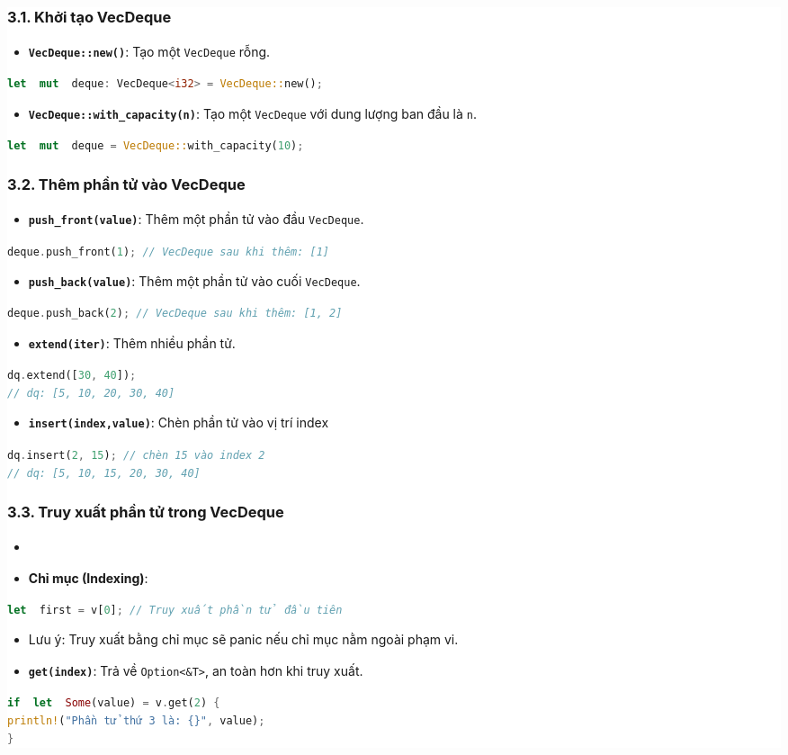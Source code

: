 ### **3.1. Khởi tạo VecDeque**

- **`VecDeque::new()`**: Tạo một `VecDeque` rỗng.

```rust
let  mut  deque: VecDeque<i32> = VecDeque::new();
```

- **`VecDeque::with_capacity(n)`**: Tạo một `VecDeque` với dung lượng ban đầu là
  `n`.

```rust
let  mut  deque = VecDeque::with_capacity(10);
```

### **3.2. Thêm phần tử vào VecDeque**

- **`push_front(value)`**: Thêm một phần tử vào đầu `VecDeque`.

```rust
deque.push_front(1); // VecDeque sau khi thêm: [1]
```

- **`push_back(value)`**: Thêm một phần tử vào cuối `VecDeque`.

```rust
deque.push_back(2); // VecDeque sau khi thêm: [1, 2]
```

- **`extend(iter)`**: Thêm nhiều phần tử.

```rust
dq.extend([30, 40]);
// dq: [5, 10, 20, 30, 40]
```

- **`insert(index,value)`**: Chèn phần tử vào vị trí index

```rust
dq.insert(2, 15); // chèn 15 vào index 2
// dq: [5, 10, 15, 20, 30, 40]
```

### **3.3. Truy xuất phần tử trong VecDeque**

-

- **Chỉ mục (Indexing)**:

```rust
let  first = v[0]; // Truy xuất phần tử đầu tiên
```

- Lưu ý: Truy xuất bằng chỉ mục sẽ panic nếu chỉ mục nằm ngoài phạm vi.

- **`get(index)`**: Trả về `Option<&T>`, an toàn hơn khi truy xuất.

```rust
if  let  Some(value) = v.get(2) {
println!("Phần tử thứ 3 là: {}", value);
}
```

